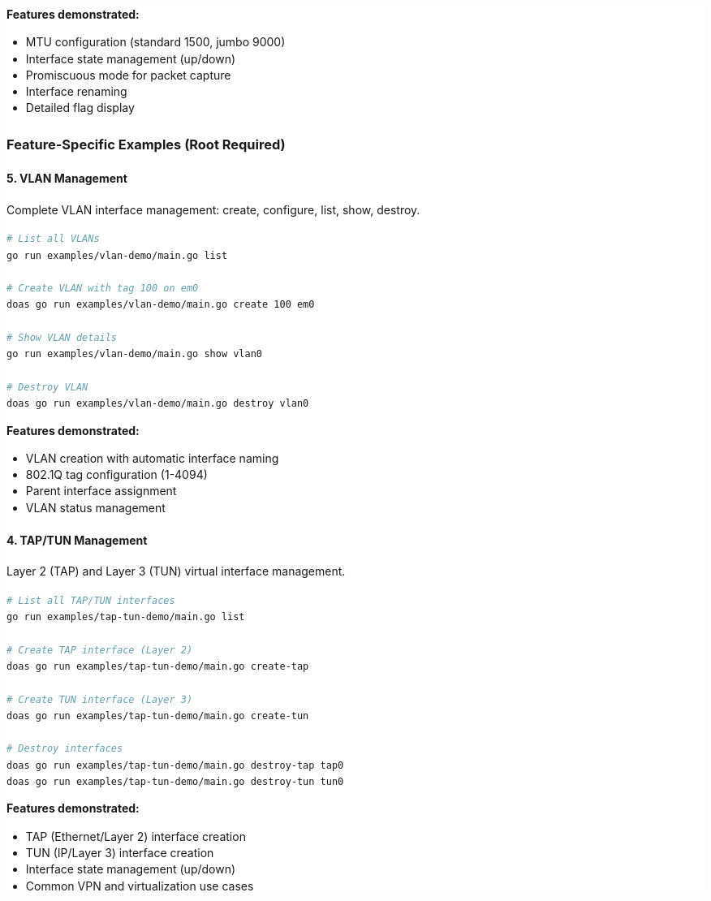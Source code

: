 **Features demonstrated:**
- MTU configuration (standard 1500, jumbo 9000)
- Interface state management (up/down)
- Promiscuous mode for packet capture
- Interface renaming
- Detailed flag display

### Feature-Specific Examples (Root Required)

#### 5. VLAN Management
Complete VLAN interface management: create, configure, list, show, destroy.

```bash
# List all VLANs
go run examples/vlan-demo/main.go list

# Create VLAN with tag 100 on em0
doas go run examples/vlan-demo/main.go create 100 em0

# Show VLAN details
go run examples/vlan-demo/main.go show vlan0

# Destroy VLAN
doas go run examples/vlan-demo/main.go destroy vlan0
```

**Features demonstrated:**
- VLAN creation with automatic interface naming
- 802.1Q tag configuration (1-4094)
- Parent interface assignment
- VLAN status management

#### 4. TAP/TUN Management
Layer 2 (TAP) and Layer 3 (TUN) virtual interface management.

```bash
# List all TAP/TUN interfaces
go run examples/tap-tun-demo/main.go list

# Create TAP interface (Layer 2)
doas go run examples/tap-tun-demo/main.go create-tap

# Create TUN interface (Layer 3)
doas go run examples/tap-tun-demo/main.go create-tun

# Destroy interfaces
doas go run examples/tap-tun-demo/main.go destroy-tap tap0
doas go run examples/tap-tun-demo/main.go destroy-tun tun0
```

**Features demonstrated:**
- TAP (Ethernet/Layer 2) interface creation
- TUN (IP/Layer 3) interface creation
- Interface state management (up/down)
- Common VPN and virtualization use cases
